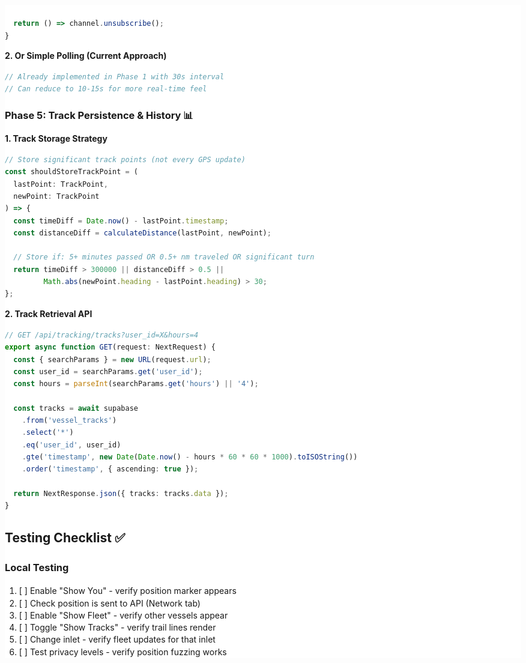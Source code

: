 ```typescript
    
  return () => channel.unsubscribe();
}
```

**2. Or Simple Polling (Current Approach)**
```typescript
// Already implemented in Phase 1 with 30s interval
// Can reduce to 10-15s for more real-time feel
```

### Phase 5: Track Persistence & History 📊

**1. Track Storage Strategy**
```typescript
// Store significant track points (not every GPS update)
const shouldStoreTrackPoint = (
  lastPoint: TrackPoint, 
  newPoint: TrackPoint
) => {
  const timeDiff = Date.now() - lastPoint.timestamp;
  const distanceDiff = calculateDistance(lastPoint, newPoint);
  
  // Store if: 5+ minutes passed OR 0.5+ nm traveled OR significant turn
  return timeDiff > 300000 || distanceDiff > 0.5 || 
         Math.abs(newPoint.heading - lastPoint.heading) > 30;
};
```

**2. Track Retrieval API**
```typescript
// GET /api/tracking/tracks?user_id=X&hours=4
export async function GET(request: NextRequest) {
  const { searchParams } = new URL(request.url);
  const user_id = searchParams.get('user_id');
  const hours = parseInt(searchParams.get('hours') || '4');
  
  const tracks = await supabase
    .from('vessel_tracks')
    .select('*')
    .eq('user_id', user_id)
    .gte('timestamp', new Date(Date.now() - hours * 60 * 60 * 1000).toISOString())
    .order('timestamp', { ascending: true });
    
  return NextResponse.json({ tracks: tracks.data });
}
```

## Testing Checklist ✅

### Local Testing
1. [ ] Enable "Show You" - verify position marker appears
2. [ ] Check position is sent to API (Network tab)
3. [ ] Enable "Show Fleet" - verify other vessels appear
4. [ ] Toggle "Show Tracks" - verify trail lines render
5. [ ] Change inlet - verify fleet updates for that inlet
6. [ ] Test privacy levels - verify position fuzzing works
